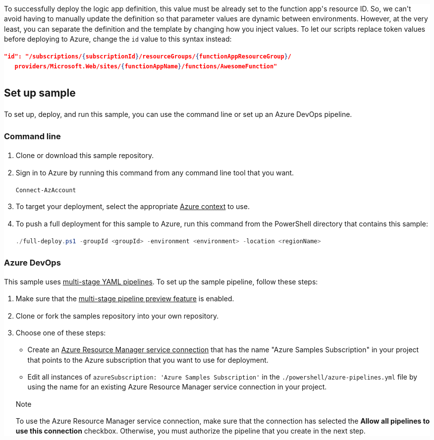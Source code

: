 To successfully deploy the logic app definition, this value must be already set to the function app's resource ID. So, we can't avoid having to manually update the definition so that parameter values are dynamic between environments. However, at the very least, you can separate the definition and the template by changing how you inject values. To let our scripts replace token values before deploying to Azure, change the `id` value to this syntax instead:

```json
"id": "/subscriptions/{subscriptionId}/resourceGroups/{functionAppResourceGroup}/
   providers/Microsoft.Web/sites/{functionAppName}/functions/AwesomeFunction"
```

## Set up sample

To set up, deploy, and run this sample, you can use the command line or set up an Azure DevOps pipeline.

### Command line

1. Clone or download this sample repository.

1. Sign in to Azure by running this command from any command line tool that you want.

   ```powershell
   Connect-AzAccount
   ```

1. To target your deployment, select the appropriate [Azure context](https://docs.microsoft.com/powershell/module/az.accounts/Select-AzContext?view=azps-2.4.0) to use.

1. To push a full deployment for this sample to Azure, run this command from the PowerShell directory that contains this sample:

   ```powershell
   ./full-deploy.ps1 -groupId <groupId> -environment <environment> -location <regionName>
   ```

### Azure DevOps

This sample uses [multi-stage YAML pipelines](https://docs.microsoft.com/azure/devops/pipelines/process/stages?view=azure-devops&tabs=yaml). To set up the sample pipeline, follow these steps:

1. Make sure that the [multi-stage pipeline preview feature](https://docs.microsoft.com/azure/devops/project/navigation/preview-features?view=azure-devops) is enabled.

1. Clone or fork the samples repository into your own repository.

1. Choose one of these steps:

   * Create an [Azure Resource Manager service connection](https://docs.microsoft.com/azure/devops/pipelines/library/service-endpoints?view=azure-devops&tabs=yaml#sep-azure-rm) that has the name "Azure Samples Subscription" in your project that points to the Azure subscription that you want to use for deployment.

   * Edit all instances of `azureSubscription: 'Azure Samples Subscription'` in the `./powershell/azure-pipelines.yml` file by using the name for an existing Azure Resource Manager service connection in your project.

   > [!NOTE]
   > To use the Azure Resource Manager service connection, make sure that the connection has selected the **Allow all pipelines to use this connection** checkbox. Otherwise, you must authorize the pipeline that you create in the next step.
